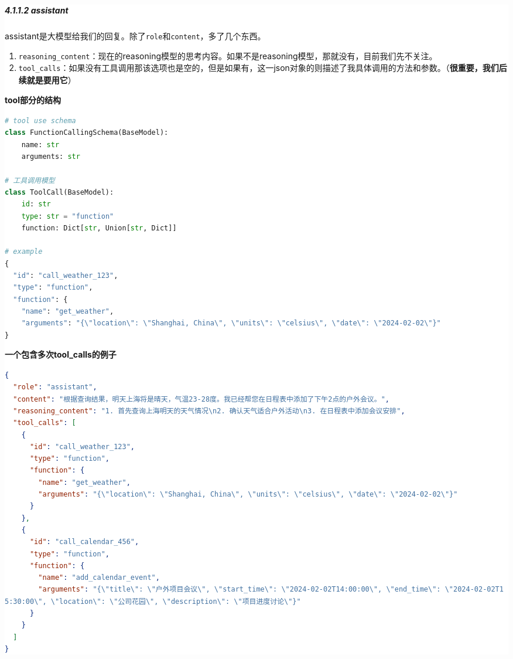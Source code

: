 ##### 4.1.1.2 assistant

assistant是大模型给我们的回复。除了`role`和`content`，多了几个东西。

1. `reasoning_content`：现在的reasoning模型的思考内容。如果不是reasoning模型，那就没有，目前我们先不关注。
2. `tool_calls`：如果没有工具调用那该选项也是空的，但是如果有，这一json对象的则描述了我具体调用的方法和参数。（**很重要，我们后续就是要用它**）

**tool部分的结构**
```python
# tool use schema
class FunctionCallingSchema(BaseModel):
    name: str
    arguments: str

# 工具调用模型
class ToolCall(BaseModel):
    id: str
    type: str = "function"
    function: Dict[str, Union[str, Dict]]

# example
{
  "id": "call_weather_123",
  "type": "function",
  "function": {
	"name": "get_weather",
	"arguments": "{\"location\": \"Shanghai, China\", \"units\": \"celsius\", \"date\": \"2024-02-02\"}"
}

```

**一个包含多次tool_calls的例子**
```json
{
  "role": "assistant",
  "content": "根据查询结果，明天上海将是晴天，气温23-28度。我已经帮您在日程表中添加了下午2点的户外会议。",
  "reasoning_content": "1. 首先查询上海明天的天气情况\n2. 确认天气适合户外活动\n3. 在日程表中添加会议安排",
  "tool_calls": [
    {
      "id": "call_weather_123",
      "type": "function",
      "function": {
        "name": "get_weather",
        "arguments": "{\"location\": \"Shanghai, China\", \"units\": \"celsius\", \"date\": \"2024-02-02\"}"
      }
    },
    {
      "id": "call_calendar_456",
      "type": "function",
      "function": {
        "name": "add_calendar_event",
        "arguments": "{\"title\": \"户外项目会议\", \"start_time\": \"2024-02-02T14:00:00\", \"end_time\": \"2024-02-02T15:30:00\", \"location\": \"公司花园\", \"description\": \"项目进度讨论\"}"
      }
    }
  ]
}
```
